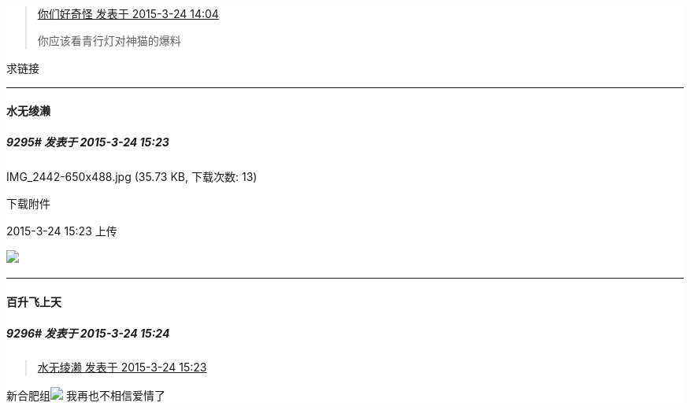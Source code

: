 

<blockquote><a href="httphttps://bbs.saraba1st.com/2b/forum.php?mod=redirect&amp;goto=findpost&amp;pid=28446896&amp;ptid=1047378" target="_blank">你们好奇怪 发表于 2015-3-24 14:04</a>

你应该看青行灯对神猫的爆料</blockquote>
求链接







-----

####  水无绫濑  
##### 9295#       发表于 2015-3-24 15:23










IMG_2442-650x488.jpg
(35.73 KB, 下载次数: 13)




下载附件


2015-3-24 15:23 上传









<img src="http://img.saraba1st.com/forum/201503/24/152331m2sap5yy2nd1yz8d.jpg" referrerpolicy="no-referrer">












-----

####  百升飞上天  
##### 9296#       发表于 2015-3-24 15:24



<blockquote><a href="httphttps://bbs.saraba1st.com/2b/forum.php?mod=redirect&amp;goto=findpost&amp;pid=28447610&amp;ptid=1047378" target="_blank">水无绫濑 发表于 2015-3-24 15:23</a></blockquote>
新合肥组<img src="https://static.saraba1st.com/image/smiley/face/121.png" referrerpolicy="no-referrer"> 我再也不相信爱情了

